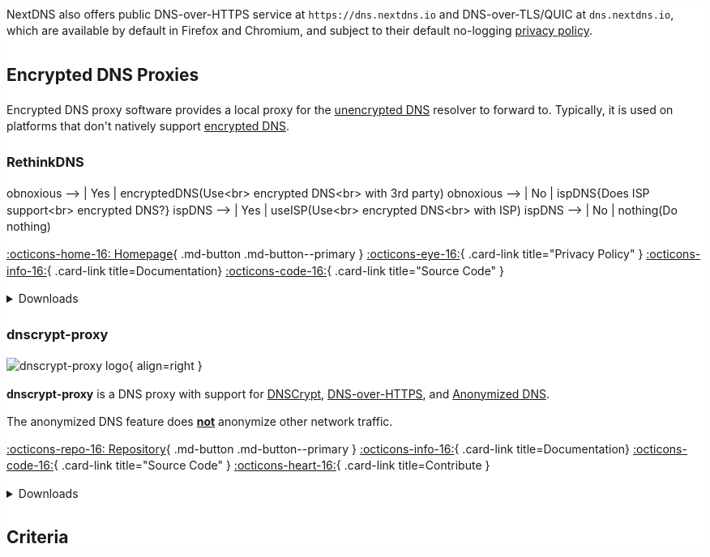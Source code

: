 NextDNS also offers public DNS-over-HTTPS service at `https://dns.nextdns.io` and DNS-over-TLS/QUIC at `dns.nextdns.io`, which are available by default in Firefox and Chromium, and subject to their default no-logging [privacy policy](https://nextdns.io/privacy).

## Encrypted DNS Proxies

Encrypted DNS proxy software provides a local proxy for the [unencrypted DNS](advanced/dns-overview.md#unencrypted-dns) resolver to forward to. Typically, it is used on platforms that don't natively support [encrypted DNS](advanced/dns-overview.md#what-is-encrypted-dns).

### RethinkDNS

<div class="admonition recommendation" markdown>

obnoxious --&gt; | Yes | encryptedDNS(Use&lt;br&gt; encrypted DNS&lt;br&gt; with 3rd party)
    obnoxious --&gt; | No | ispDNS{Does ISP support&lt;br&gt; encrypted DNS?} ispDNS --&gt; | Yes | useISP(Use&lt;br&gt; encrypted DNS&lt;br&gt; with ISP)
    ispDNS --&gt; | No | nothing(Do nothing)

[:octicons-home-16: Homepage](https://rethinkdns.com){ .md-button .md-button--primary }
[:octicons-eye-16:](https://rethinkdns.com/privacy){ .card-link title="Privacy Policy" }
[:octicons-info-16:](https://docs.rethinkdns.com){ .card-link title=Documentation}
[:octicons-code-16:](https://github.com/celzero/rethink-app){ .card-link title="Source Code" }

<details class="downloads" markdown><summary>Downloads</summary></details>

</div>

### dnscrypt-proxy

<div class="admonition recommendation" markdown>

![dnscrypt-proxy logo](assets/img/dns/dnscrypt-proxy.svg){ align=right }

**dnscrypt-proxy** is a DNS proxy with support for [DNSCrypt](advanced/dns-overview.md#dnscrypt), [DNS-over-HTTPS](advanced/dns-overview.md#dns-over-https-doh), and [Anonymized DNS](https://github.com/DNSCrypt/dnscrypt-proxy/wiki/Anonymized-DNS).

<div class="admonition warning" markdown>
<p class="admonition-title">The anonymized DNS feature does <a href="advanced/dns-overview.md#why-shouldnt-i0-use-encrypted-dns"><strong>not</strong></a> anonymize other network traffic.</p>
</div>

[:octicons-repo-16: Repository](https://github.com/DNSCrypt/dnscrypt-proxy){ .md-button .md-button--primary }
[:octicons-info-16:](https://github.com/DNSCrypt/dnscrypt-proxy/wiki){ .card-link title=Documentation}
[:octicons-code-16:](https://github.com/DNSCrypt/dnscrypt-proxy){ .card-link title="Source Code" }
[:octicons-heart-16:](https://opencollective.com/dnscrypt/contribute){ .card-link title=Contribute }

<details class="downloads" markdown><summary>Downloads</summary></details>

</div>

## Criteria
